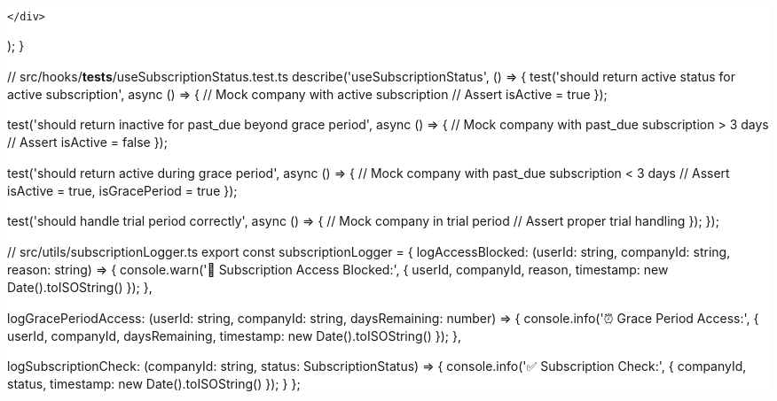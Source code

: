     </div>
  );
}



// src/hooks/__tests__/useSubscriptionStatus.test.ts
describe('useSubscriptionStatus', () => {
  test('should return active status for active subscription', async () => {
    // Mock company with active subscription
    // Assert isActive = true
  });

  test('should return inactive for past_due beyond grace period', async () => {
    // Mock company with past_due subscription > 3 days
    // Assert isActive = false
  });

  test('should return active during grace period', async () => {
    // Mock company with past_due subscription < 3 days
    // Assert isActive = true, isGracePeriod = true
  });

  test('should handle trial period correctly', async () => {
    // Mock company in trial period
    // Assert proper trial handling
  });
});



// src/utils/subscriptionLogger.ts
export const subscriptionLogger = {
  logAccessBlocked: (userId: string, companyId: string, reason: string) => {
    console.warn('🚫 Subscription Access Blocked:', {
      userId,
      companyId,
      reason,
      timestamp: new Date().toISOString()
    });
  },

  logGracePeriodAccess: (userId: string, companyId: string, daysRemaining: number) => {
    console.info('⏰ Grace Period Access:', {
      userId,
      companyId,
      daysRemaining,
      timestamp: new Date().toISOString()
    });
  },

  logSubscriptionCheck: (companyId: string, status: SubscriptionStatus) => {
    console.info('✅ Subscription Check:', {
      companyId,
      status,
      timestamp: new Date().toISOString()
    });
  }
};



